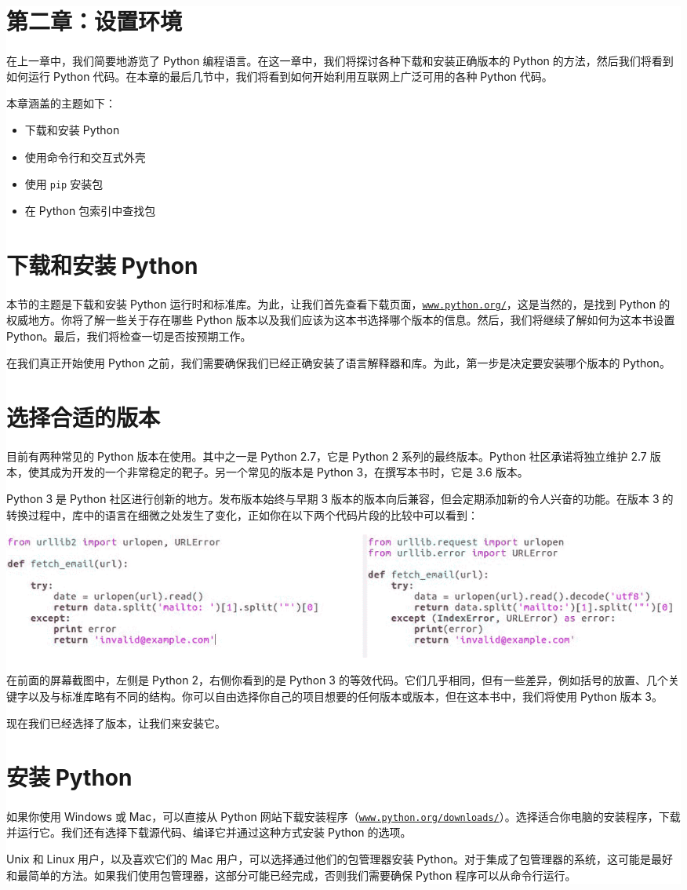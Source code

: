# 第二章：设置环境

在上一章中，我们简要地游览了 Python 编程语言。在这一章中，我们将探讨各种下载和安装正确版本的 Python 的方法，然后我们将看到如何运行 Python 代码。在本章的最后几节中，我们将看到如何开始利用互联网上广泛可用的各种 Python 代码。

本章涵盖的主题如下：

+   下载和安装 Python

+   使用命令行和交互式外壳

+   使用 `pip` 安装包

+   在 Python 包索引中查找包

# 下载和安装 Python

本节的主题是下载和安装 Python 运行时和标准库。为此，让我们首先查看下载页面，[`www.python.org/`](https://www.python.org/)，这是当然的，是找到 Python 的权威地方。你将了解一些关于存在哪些 Python 版本以及我们应该为这本书选择哪个版本的信息。然后，我们将继续了解如何为这本书设置 Python。最后，我们将检查一切是否按预期工作。

在我们真正开始使用 Python 之前，我们需要确保我们已经正确安装了语言解释器和库。为此，第一步是决定要安装哪个版本的 Python。

# 选择合适的版本

目前有两种常见的 Python 版本在使用。其中之一是 Python 2.7，它是 Python 2 系列的最终版本。Python 社区承诺将独立维护 2.7 版本，使其成为开发的一个非常稳定的靶子。另一个常见的版本是 Python 3，在撰写本书时，它是 3.6 版本。

Python 3 是 Python 社区进行创新的地方。发布版本始终与早期 3 版本的版本向后兼容，但会定期添加新的令人兴奋的功能。在版本 3 的转换过程中，库中的语言在细微之处发生了变化，正如你在以下两个代码片段的比较中可以看到：

![图片](img/1f3ca4c5-b741-4073-8f95-ec39be82d0dc.jpg)

在前面的屏幕截图中，左侧是 Python 2，右侧你看到的是 Python 3 的等效代码。它们几乎相同，但有一些差异，例如括号的放置、几个关键字以及与标准库略有不同的结构。你可以自由选择你自己的项目想要的任何版本或版本，但在这本书中，我们将使用 Python 版本 3。

现在我们已经选择了版本，让我们来安装它。

# 安装 Python

如果你使用 Windows 或 Mac，可以直接从 Python 网站下载安装程序（[`www.python.org/downloads/`](https://www.python.org/downloads/)）。选择适合你电脑的安装程序，下载并运行它。我们还有选择下载源代码、编译它并通过这种方式安装 Python 的选项。

Unix 和 Linux 用户，以及喜欢它们的 Mac 用户，可以选择通过他们的包管理器安装 Python。对于集成了包管理器的系统，这可能是最好和最简单的方法。如果我们使用包管理器，这部分可能已经完成，否则我们需要确保 Python 程序可以从命令行运行。
